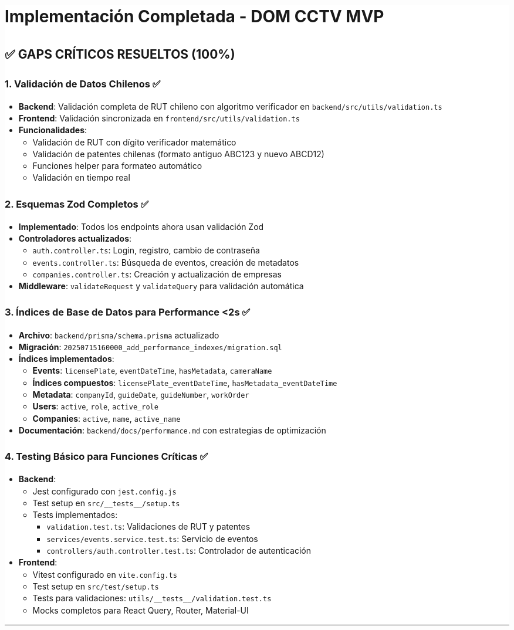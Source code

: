 # Implementación Completada - DOM CCTV MVP

## ✅ **GAPS CRÍTICOS RESUELTOS (100%)**

### 1. **Validación de Datos Chilenos** ✅
- **Backend**: Validación completa de RUT chileno con algoritmo verificador en `backend/src/utils/validation.ts`
- **Frontend**: Validación sincronizada en `frontend/src/utils/validation.ts`
- **Funcionalidades**:
  - Validación de RUT con dígito verificador matemático
  - Validación de patentes chilenas (formato antiguo ABC123 y nuevo ABCD12)
  - Funciones helper para formateo automático
  - Validación en tiempo real

### 2. **Esquemas Zod Completos** ✅
- **Implementado**: Todos los endpoints ahora usan validación Zod
- **Controladores actualizados**:
  - `auth.controller.ts`: Login, registro, cambio de contraseña
  - `events.controller.ts`: Búsqueda de eventos, creación de metadatos
  - `companies.controller.ts`: Creación y actualización de empresas
- **Middleware**: `validateRequest` y `validateQuery` para validación automática

### 3. **Índices de Base de Datos para Performance <2s** ✅
- **Archivo**: `backend/prisma/schema.prisma` actualizado
- **Migración**: `20250715160000_add_performance_indexes/migration.sql`
- **Índices implementados**:
  - **Events**: `licensePlate`, `eventDateTime`, `hasMetadata`, `cameraName`
  - **Índices compuestos**: `licensePlate_eventDateTime`, `hasMetadata_eventDateTime`
  - **Metadata**: `companyId`, `guideDate`, `guideNumber`, `workOrder`
  - **Users**: `active`, `role`, `active_role`
  - **Companies**: `active`, `name`, `active_name`
- **Documentación**: `backend/docs/performance.md` con estrategias de optimización

### 4. **Testing Básico para Funciones Críticas** ✅
- **Backend**:
  - Jest configurado con `jest.config.js`
  - Test setup en `src/__tests__/setup.ts`
  - Tests implementados:
    - `validation.test.ts`: Validaciones de RUT y patentes
    - `services/events.service.test.ts`: Servicio de eventos
    - `controllers/auth.controller.test.ts`: Controlador de autenticación
- **Frontend**:
  - Vitest configurado en `vite.config.ts`
  - Test setup en `src/test/setup.ts`
  - Tests para validaciones: `utils/__tests__/validation.test.ts`
  - Mocks completos para React Query, Router, Material-UI

---
